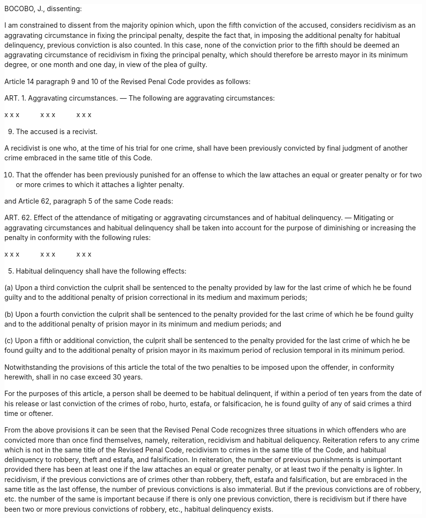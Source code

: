 BOCOBO, J., dissenting:

I am constrained to dissent from the majority opinion which, upon the fifth conviction of the accused, considers recidivism as an aggravating circumstance in fixing the principal penalty, despite the fact that, in imposing the additional penalty for habitual delinquency, previous conviction is also counted. In this case, none of the conviction prior to the fifth should be deemed an aggravating circumstance of recidivism in fixing the principal penalty, which should therefore be arresto mayor in its minimum degree, or one month and one day, in view of the plea of guilty.

Article 14 paragraph 9 and 10 of the Revised Penal Code provides as follows:

ART. 1. Aggravating circumstances. — The following are aggravating circumstances:

x x x           x x x           x x x

9. The accused is a recivist.

A recidivist is one who, at the time of his trial for one crime, shall have been previously convicted by final judgment of another crime embraced in the same title of this Code.

10. That the offender has been previously punished for an offense to which the law attaches an equal or greater penalty or for two or more crimes to which it attaches a lighter penalty.

and Article 62, paragraph 5 of the same Code reads:

ART. 62. Effect of the attendance of mitigating or aggravating circumstances and of habitual delinquency. — Mitigating or aggravating circumstances and habitual delinquency shall be taken into account for the purpose of diminishing or increasing the penalty in conformity with the following rules:

x x x           x x x           x x x

5. Habitual delinquency shall have the following effects:

(a) Upon a third conviction the culprit shall be sentenced to the penalty provided by law for the last crime of which he be found guilty and to the additional penalty of prision correctional in its medium and maximum periods;

(b) Upon a fourth conviction the culprit shall be sentenced to the penalty provided for the last crime of which he be found guilty and to the additional penalty of prision mayor in its minimum and medium periods; and

(c) Upon a fifth or additional conviction, the culprit shall be sentenced to the penalty provided for the last crime of which he be found guilty and to the additional penalty of prision mayor in its maximum period of reclusion temporal in its minimum period.

Notwithstanding the provisions of this article the total of the two penalties to be imposed upon the offender, in conformity herewith, shall in no case exceed 30 years.

For the purposes of this article, a person shall be deemed to be habitual delinquent, if within a period of ten years from the date of his release or last conviction of the crimes of robo, hurto, estafa, or falsificacion, he is found guilty of any of said crimes a third time or oftener.

From the above provisions it can be seen that the Revised Penal Code recognizes three situations in which offenders who are convicted more than once find themselves, namely, reiteration, recidivism and habitual deliquency. Reiteration refers to any crime which is not in the same title of the Revised Penal Code, recidivism to crimes in the same title of the Code, and habitual delinquency to robbery, theft and estafa, and falsification. In reiteration, the number of previous punishments is unimportant provided there has been at least one if the law attaches an equal or greater penalty, or at least two if the penalty is lighter. In recidivism, if the previous convictions are of crimes other than robbery, theft, estafa and falsification, but are embraced in the same title as the last offense, the number of previous convictions is also immaterial. But if the previous convictions are of robbery, etc. the number of the same is important because if there is only one previous conviction, there is recidivism but if there have been two or more previous convictions of robbery, etc., habitual delinquency exists.
